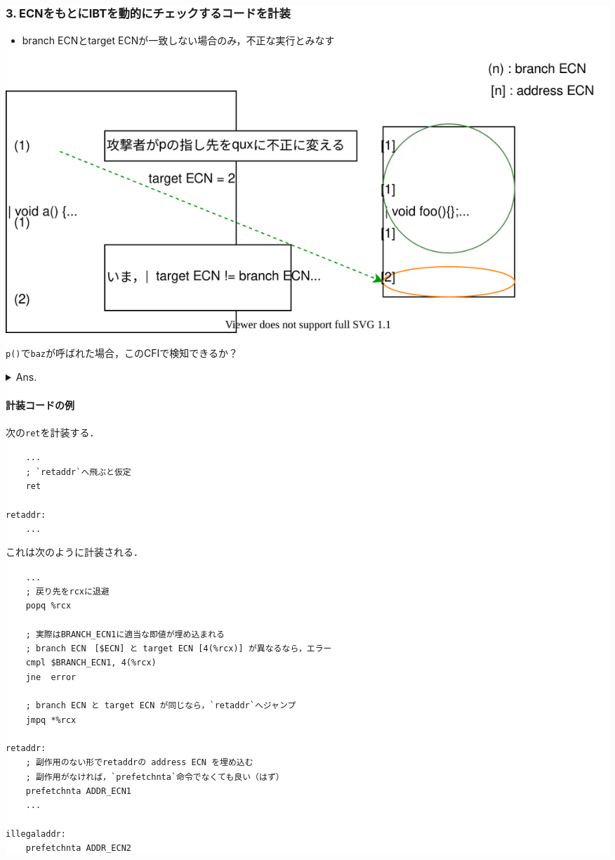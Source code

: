 ### 3. ECNをもとにIBTを動的にチェックするコードを計装
- branch ECNとtarget ECNが一致しない場合のみ，不正な実行とみなす

![](fig/classic_cfi_ecn_gen/7.dio.svg)

<question>

`p()`で`baz`が呼ばれた場合，このCFIで検知できるか？
<details><summary>Ans.</summary></details>
</question>



#### 計装コードの例
次の`ret`を計装する．
```x86asm
    ...
    ; `retaddr`へ飛ぶと仮定
    ret

retaddr:
    ...
```

これは次のように計装される．
```x86asm
    ...
    ; 戻り先をrcxに退避
    popq %rcx

    ; 実際はBRANCH_ECN1に適当な即値が埋め込まれる
    ; branch ECN　[$ECN] と target ECN [4(%rcx)] が異なるなら，エラー
    cmpl $BRANCH_ECN1, 4(%rcx)
    jne  error

    ; branch ECN と target ECN が同じなら，`retaddr`へジャンプ
    jmpq *%rcx

retaddr:
    ; 副作用のない形でretaddrの address ECN を埋め込む
    ; 副作用がなければ，`prefetchnta`命令でなくても良い（はず）
    prefetchnta ADDR_ECN1
    ...

illegaladdr:
    prefetchnta ADDR_ECN2
```